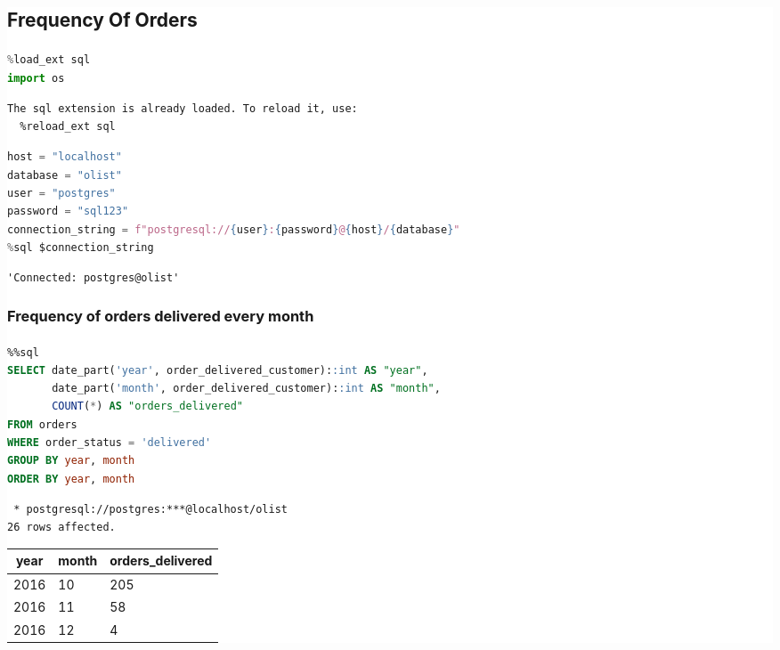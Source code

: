 ## **Frequency Of Orders**

```python
%load_ext sql
import os
```

    The sql extension is already loaded. To reload it, use:
      %reload_ext sql



```python
host = "localhost"
database = "olist"
user = "postgres"
password = "sql123"
connection_string = f"postgresql://{user}:{password}@{host}/{database}"
%sql $connection_string
```




    'Connected: postgres@olist'



### **Frequency of orders delivered every month**


```sql
%%sql
SELECT date_part('year', order_delivered_customer)::int AS "year",
       date_part('month', order_delivered_customer)::int AS "month",
       COUNT(*) AS "orders_delivered"
FROM orders
WHERE order_status = 'delivered'
GROUP BY year, month
ORDER BY year, month
```

     * postgresql://postgres:***@localhost/olist
    26 rows affected.





<table>
    <thead>
        <tr>
            <th>year</th>
            <th>month</th>
            <th>orders_delivered</th>
        </tr>
    </thead>
    <tbody>
        <tr>
            <td>2016</td>
            <td>10</td>
            <td>205</td>
        </tr>
        <tr>
            <td>2016</td>
            <td>11</td>
            <td>58</td>
        </tr>
        <tr>
            <td>2016</td>
            <td>12</td>
            <td>4</td>